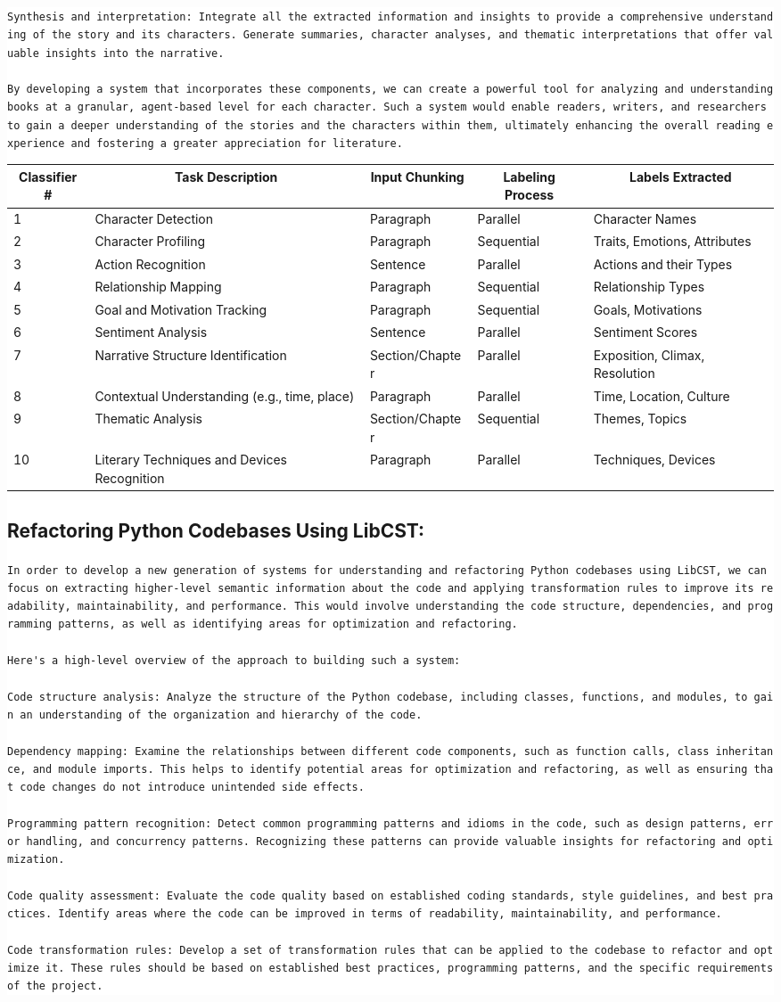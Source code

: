 ```
Synthesis and interpretation: Integrate all the extracted information and insights to provide a comprehensive understanding of the story and its characters. Generate summaries, character analyses, and thematic interpretations that offer valuable insights into the narrative.

By developing a system that incorporates these components, we can create a powerful tool for analyzing and understanding books at a granular, agent-based level for each character. Such a system would enable readers, writers, and researchers to gain a deeper understanding of the stories and the characters within them, ultimately enhancing the overall reading experience and fostering a greater appreciation for literature.
```

| Classifier # | Task Description                             | Input Chunking  | Labeling Process | Labels Extracted               |
| ------------ | -------------------------------------------- | --------------- | ---------------- | ------------------------------ |
| 1            | Character Detection                          | Paragraph       | Parallel         | Character Names                |
| 2            | Character Profiling                          | Paragraph       | Sequential       | Traits, Emotions, Attributes   |
| 3            | Action Recognition                           | Sentence        | Parallel         | Actions and their Types        |
| 4            | Relationship Mapping                         | Paragraph       | Sequential       | Relationship Types             |
| 5            | Goal and Motivation Tracking                 | Paragraph       | Sequential       | Goals, Motivations             |
| 6            | Sentiment Analysis                           | Sentence        | Parallel         | Sentiment Scores               |
| 7            | Narrative Structure Identification           | Section/Chapter | Parallel         | Exposition, Climax, Resolution |
| 8            | Contextual Understanding (e.g., time, place) | Paragraph       | Parallel         | Time, Location, Culture        |
| 9            | Thematic Analysis                            | Section/Chapter | Sequential       | Themes, Topics                 |
| 10           | Literary Techniques and Devices Recognition  | Paragraph       | Parallel         | Techniques, Devices            |

## Refactoring Python Codebases Using LibCST:

```
In order to develop a new generation of systems for understanding and refactoring Python codebases using LibCST, we can focus on extracting higher-level semantic information about the code and applying transformation rules to improve its readability, maintainability, and performance. This would involve understanding the code structure, dependencies, and programming patterns, as well as identifying areas for optimization and refactoring.

Here's a high-level overview of the approach to building such a system:

Code structure analysis: Analyze the structure of the Python codebase, including classes, functions, and modules, to gain an understanding of the organization and hierarchy of the code.

Dependency mapping: Examine the relationships between different code components, such as function calls, class inheritance, and module imports. This helps to identify potential areas for optimization and refactoring, as well as ensuring that code changes do not introduce unintended side effects.

Programming pattern recognition: Detect common programming patterns and idioms in the code, such as design patterns, error handling, and concurrency patterns. Recognizing these patterns can provide valuable insights for refactoring and optimization.

Code quality assessment: Evaluate the code quality based on established coding standards, style guidelines, and best practices. Identify areas where the code can be improved in terms of readability, maintainability, and performance.

Code transformation rules: Develop a set of transformation rules that can be applied to the codebase to refactor and optimize it. These rules should be based on established best practices, programming patterns, and the specific requirements of the project.

```